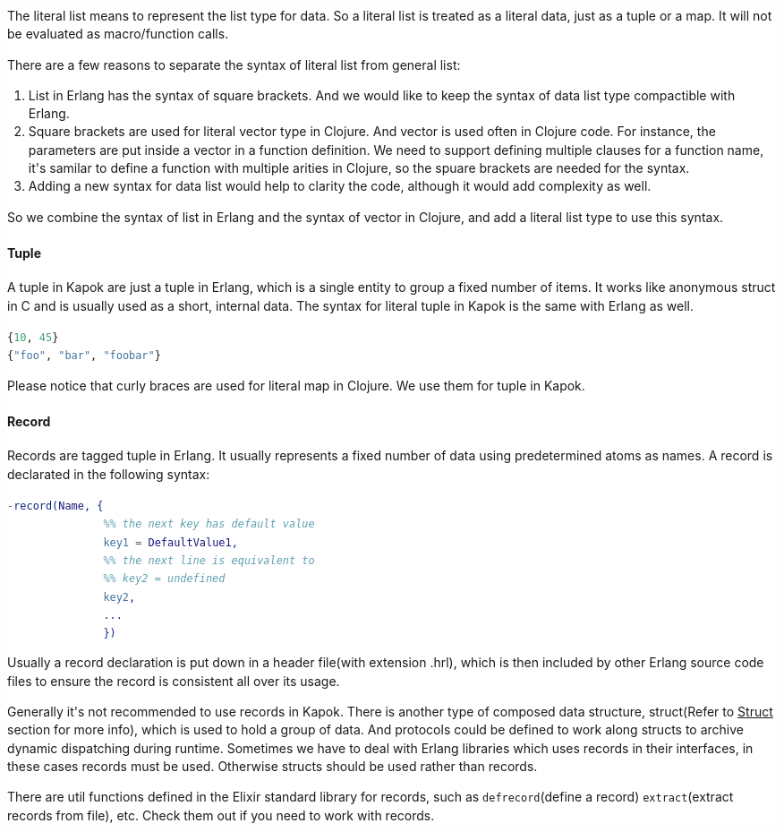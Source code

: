 The literal list means to represent the list type for data. So a literal list is treated as a literal data, just as a tuple or a map. It will not be evaluated as macro/function calls.

There are a few reasons to separate the syntax of literal list from general list:

1. List in Erlang has the syntax of square brackets. And we would like to keep the syntax of data list type compactible with Erlang.
2. Square brackets are used for literal vector type in Clojure. And vector is used often in Clojure code. For instance, the parameters are put inside a vector in a function definition. We need to support defining multiple clauses for a function name, it's samilar to define a function with multiple arities in Clojure, so the spuare brackets are needed for the syntax.
3. Adding a new syntax for data list would help to clarity the code, although it would add complexity as well.

So we combine the syntax of list in Erlang and the syntax of vector in Clojure, and add a literal list type to use this syntax.

#### Tuple

A tuple in Kapok are just a tuple in Erlang, which is a single entity to group a fixed number of items. It works like anonymous struct in C and is usually used as a short, internal data. The syntax for literal tuple in Kapok is the same with Erlang as well.

```clojure
{10, 45}
{"foo", "bar", "foobar"}
```

Please notice that curly braces are used for literal map in Clojure. We use them for tuple in Kapok.

#### Record

Records are tagged tuple in Erlang. It usually represents a fixed number of data using predetermined atoms as names. A record is declarated in the following syntax:

```erlang
-record(Name, {
               %% the next key has default value
               key1 = DefaultValue1,
               %% the next line is equivalent to
               %% key2 = undefined
               key2,
               ...
               })
```

Usually a record declaration is put down in a header file(with extension .hrl), which is then included by other Erlang source code files to ensure the record is consistent all over its usage.

Generally it's not recommended to use records in Kapok. There is another type of composed data structure, struct(Refer to [Struct](#struct) section for more info), which is used to hold a group of data. And protocols could be defined to work along structs to archive dynamic dispatching during runtime. Sometimes we have to deal with Erlang libraries which uses records in their interfaces, in these cases records must be used. Otherwise structs should be used rather than records.

There are util functions defined in the Elixir standard library for records, such as `defrecord`(define a record) `extract`(extract records from file), etc. Check them out if you need to work with records.

